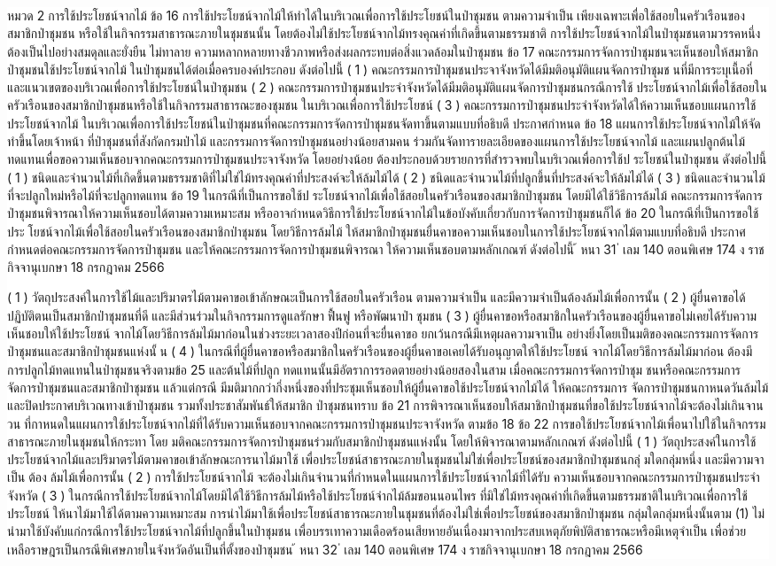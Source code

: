 หมวด 2 การใช้ประโยชน์จากไม้ ข้อ 16 การใช้ประโยชน์จากไม้ให้ทำได้ในบริเวณเพื่อการใช้ประโยชน์ในป่าชุมชน ตามความจำเป็น เพียงเฉพาะเพื่อใช้สอยในครัวเรือนของสมาชิกป่าชุมชน หรือใช้ในกิจกรรมสาธารณะภายในชุมชนนั้น โดยต้องไม่ใช้ประโยชน์จากไม้ทรงคุณค่าที่เกิดขึ้นตามธรรมชาติ การใช้ประโยชน์จากไม้ในป่าชุมชนตามวรรคหนึ่งต้องเป็นไปอย่างสมดุลและยั่งยืน ไม่ทาลาย ความหลากหลายทางชีวภาพหรือส่งผลกระทบต่อสิ่งแวดล้อมในป่าชุมชน ข้อ 17 คณะกรรมการจัดการป่าชุมชนจะเห็นชอบให้สมาชิกป่าชุมชนใช้ประโยชน์จากไม้ ในป่าชุมชนได้ต่อเมื่อครบองค์ประกอบ ดังต่อไปนี้ ( 1 ) คณะกรรมการป่าชุมชนประจาจังหวัดได้มีมติอนุมัติแผนจัดการป่าชุมช นที่มีการระบุเนื้อที่ และแนวเขตของบริเวณเพื่อการใช้ประโยชน์ในป่าชุมชน ( 2 ) คณะกรรมการป่าชุมชนประจำจังหวัดได้มีมติอนุมัติแผนจัดการป่าชุมชนกรณีการใช้ ประโยชน์จากไม้เพื่อใช้สอยในครัวเรือนของสมาชิกป่าชุมชนหรือใช้ในกิจกรรมสาธารณะของชุมชน ในบริเวณเพื่อการใช้ประโยชน์ ( 3 ) คณะกรรมการป่าชุมชนประจำจังหวัดได้ให้ความเห็นชอบแผนการใช้ประโยชน์จากไม้ ในบริเวณเพื่อการใช้ประโยชน์ในป่าชุมชนที่คณะกรรมการจัดการป่าชุมชนจัดทาขึ้นตามแบบที่อธิบดี ประกาศกำหนด ข้อ 18 แผนการใช้ประโยชน์จากไม้ให้จัดทำขึ้นโดยเจ้าหน้า ที่ป่าชุมชนที่สังกัดกรมป่าไม้ และกรรมการจัดการป่าชุมชนอย่างน้อยสามคน ร่วมกันจัดทารายละเอียดของแผนการใช้ประโยชน์จากไม้ และแผนปลูกต้นไม้ทดแทนเพื่อขอความเห็นชอบจากคณะกรรมการป่าชุมชนประจาจังหวัด โดยอย่างน้อย ต้องประกอบด้วยรายการที่สำรวจพบในบริเวณเพื่อการใช้ป ระโยชน์ในป่าชุมชน ดังต่อไปนี้ ( 1 ) ชนิดและจำนวนไม้ที่เกิดขึ้นตามธรรมชาติที่ไม่ใช่ไม้ทรงคุณค่าที่ประสงค์จะให้ล้มไม้ได้ ( 2 ) ชนิดและจำนวนไม้ที่ปลูกขึ้นที่ประสงค์จะให้ล้มไม้ได้ ( 3 ) ชนิดและจำนวนไม้ที่จะปลูกใหม่หรือไม้ที่จะปลูกทดแทน ข้อ 19 ในกรณีที่เป็นการขอใช้ป ระโยชน์จากไม้เพื่อใช้สอยในครัวเรือนของสมาชิกป่าชุมชน โดยมิได้ใช้วิธีการล้มไม้ คณะกรรมการจัดการป่าชุมชนพิจารณาให้ความเห็นชอบได้ตามความเหมาะสม หรืออาจกำหนดวิธีการใช้ประโยชน์จากไม้ในข้อบังคับเกี่ยวกับการจัดการป่าชุมชนก็ได้ ข้อ 20 ในกรณีที่เป็นการขอใช้ประ โยชน์จากไม้เพื่อใช้สอยในครัวเรือนของสมาชิกป่าชุมชน โดยวิธีการล้มไม้ ให้สมาชิกป่าชุมชนยื่นคาขอความเห็นชอบในการใช้ประโยชน์จากไม้ตามแบบที่อธิบดี ประกาศกำหนดต่อคณะกรรมการจัดการป่าชุมชน และให้คณะกรรมการจัดการป่าชุมชนพิจารณา ให้ความเห็นชอบตามหลักเกณฑ์ ดังต่อไปนี้ ้ หนา 31 ่ เลม 140 ตอนพิเศษ 174 ง ราชกิจจานุเบกษา 18 กรกฎาคม 2566

( 1 ) วัตถุประสงค์ในการใช้ไม้และปริมาตรไม้ตามคาขอเข้าลักษณะเป็นการใช้สอยในครัวเรือน ตามความจำเป็น และมีความจำเป็นต้องล้มไม้เพื่อการนั้น ( 2 ) ผู้ยื่นคาขอได้ปฏิบัติตนเป็นสมาชิกป่าชุมชนที่ดี และมีส่วนร่วมในกิจกรรมการดูแลรักษา ฟื้นฟู หรือพัฒนาป่า ชุมชน ( 3 ) ผู้ยื่นคาขอหรือสมาชิกในครัวเรือนของผู้ยื่นคาขอไม่เคยได้รับความเห็นชอบให้ใช้ประโยชน์ จากไม้โดยวิธีการล้มไม้มาก่อนในช่วงระยะเวลาสองปีก่อนที่จะยื่นคาขอ ยกเว้นกรณีมีเหตุผลความจาเป็น อย่างยิ่งโดยเป็นมติของคณะกรรมการจัดการป่าชุมชนและสมาชิกป่าชุมชนแห่งนั้ น ( 4 ) ในกรณีที่ผู้ยื่นคาขอหรือสมาชิกในครัวเรือนของผู้ยื่นคาขอเคยได้รับอนุญาตให้ใช้ประโยชน์ จากไม้โดยวิธีการล้มไม้มาก่อน ต้องมีการปลูกไม้ทดแทนในป่าชุมชนจริงตามข้อ 25 และต้นไม้ที่ปลูก ทดแทนนั้นมีอัตราการรอดตายอย่างน้อยสองในสาม เมื่อคณะกรรมการจัดการป่าชุม ชนหรือคณะกรรมการจัดการป่าชุมชนและสมาชิกป่าชุมชน แล้วแต่กรณี มีมติมากกว่ากึ่งหนึ่งของที่ประชุมเห็นชอบให้ผู้ยื่นคาขอใช้ประโยชน์จากไม้ได้ ให้คณะกรรมการ จัดการป่าชุมชนกาหนดวันล้มไม้และปิดประกาศบริเวณทางเข้าป่าชุมชน รวมทั้งประชาสัมพันธ์ให้สมาชิก ป่าชุมชนทราบ ข้อ 21 การพิจารณาเห็นชอบให้สมาชิกป่าชุมชนที่ขอใช้ประโยชน์จากไม้จะต้องไม่เกินจานวน ที่กาหนดในแผนการใช้ประโยชน์จากไม้ที่ได้รับความเห็นชอบจากคณะกรรมการป่าชุมชนประจาจังหวัด ตามข้อ 18 ข้อ 22 การขอใช้ประโยชน์จากไม้เพื่อนาไปใช้ในกิจกรรมสาธารณะภายในชุมชนให้กระทา โดย มติคณะกรรมการจัดการป่าชุมชนร่วมกับสมาชิกป่าชุมชนแห่งนั้น โดยให้พิจารณาตามหลักเกณฑ์ ดังต่อไปนี้ ( 1 ) วัตถุประสงค์ในการใช้ประโยชน์จากไม้และปริมาตรไม้ตามคาขอเข้าลักษณะการนาไม้มาใช้ เพื่อประโยชน์สาธารณะภายในชุมชนไม่ใช่เพื่อประโยชน์ของสมาชิกป่าชุมชนกลุ่ มใดกลุ่มหนึ่ง และมีความจาเป็น ต้อง ล้มไม้เพื่อการนั้น ( 2 ) การใช้ประโยชน์จากไม้ จะต้องไม่เกินจำนวนที่กำหนดในแผนการใช้ประโยชน์จากไม้ที่ได้รับ ความเห็นชอบจากคณะกรรมการป่าชุมชนประจำจังหวัด ( 3 ) ในกรณีการใช้ประโยชน์จากไม้โดยมิได้ใช้วิธีการล้มไม้หรือใช้ประโยชน์จำกไม้ล้มขอนนอนไพร ที่มิใช่ไม้ทรงคุณค่าที่เกิดขึ้นตามธรรมชาติในบริเวณเพื่อการใช้ประโยชน์ ให้นาไม้มาใช้ได้ตามความเหมาะสม การนำไม้มาใช้เพื่อประโยชน์สาธารณะภายในชุมชนที่ต้องไม่ใช่เพื่อประโยชน์ของสมาชิกป่าชุมชน กลุ่มใดกลุ่มหนึ่งนั้นตาม (1) ไม่นำมาใช้บังคับแก่กรณีการใช้ประโยชน์จากไม้ที่ปลูกขึ้นในป่าชุมชน เพื่อบรรเทาความเดือดร้อนเสียหายอันเนื่องมาจากประสบเหตุภัยพิบัติสาธารณะหรือมีเหตุจำเป็น เพื่อช่วยเหลือราษฎรเป็นกรณีพิเศษภายในจังหวัดอันเป็นที่ตั้งของป่าชุมชน ้ หนา 32 ่ เลม 140 ตอนพิเศษ 174 ง ราชกิจจานุเบกษา 18 กรกฎาคม 2566
